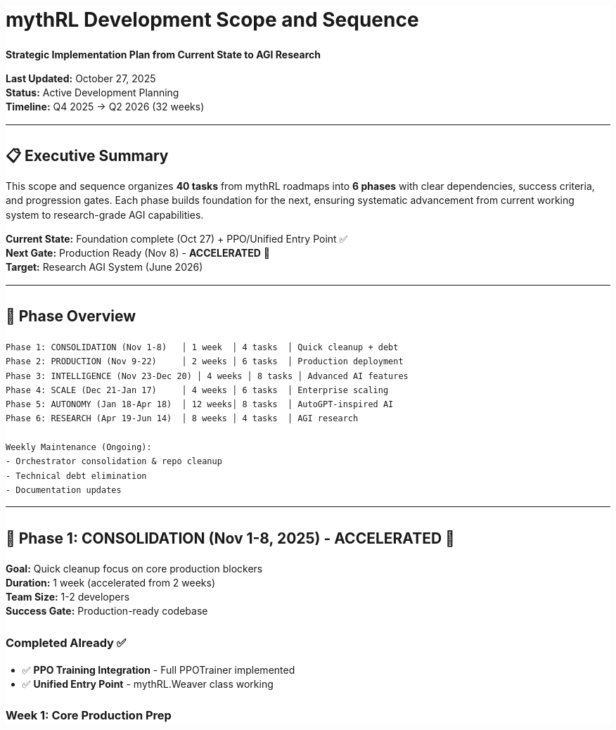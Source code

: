 # mythRL Development Scope and Sequence
**Strategic Implementation Plan from Current State to AGI Research**

**Last Updated:** October 27, 2025  
**Status:** Active Development Planning  
**Timeline:** Q4 2025 → Q2 2026 (32 weeks)

---

## 📋 Executive Summary

This scope and sequence organizes **40 tasks** from mythRL roadmaps into **6 phases** with clear dependencies, success criteria, and progression gates. Each phase builds foundation for the next, ensuring systematic advancement from current working system to research-grade AGI capabilities.

**Current State:** Foundation complete (Oct 27) + PPO/Unified Entry Point ✅  
**Next Gate:** Production Ready (Nov 8) - **ACCELERATED** 🚀  
**Target:** Research AGI System (June 2026)

---

## 🎯 Phase Overview

```
Phase 1: CONSOLIDATION (Nov 1-8)   │ 1 week  │ 4 tasks  │ Quick cleanup + debt
Phase 2: PRODUCTION (Nov 9-22)     │ 2 weeks │ 6 tasks  │ Production deployment  
Phase 3: INTELLIGENCE (Nov 23-Dec 20) │ 4 weeks │ 8 tasks │ Advanced AI features
Phase 4: SCALE (Dec 21-Jan 17)     │ 4 weeks │ 6 tasks  │ Enterprise scaling
Phase 5: AUTONOMY (Jan 18-Apr 18)  │ 12 weeks│ 8 tasks  │ AutoGPT-inspired AI
Phase 6: RESEARCH (Apr 19-Jun 14)  │ 8 weeks │ 4 tasks  │ AGI research

Weekly Maintenance (Ongoing):
- Orchestrator consolidation & repo cleanup
- Technical debt elimination
- Documentation updates
```

---

## 📅 Phase 1: CONSOLIDATION (Nov 1-8, 2025) - **ACCELERATED** 🚀
**Goal:** Quick cleanup focus on core production blockers  
**Duration:** 1 week (accelerated from 2 weeks)  
**Team Size:** 1-2 developers  
**Success Gate:** Production-ready codebase

### Completed Already ✅
- ✅ **PPO Training Integration** - Full PPOTrainer implemented
- ✅ **Unified Entry Point** - mythRL.Weaver class working

### Week 1: Core Production Prep

